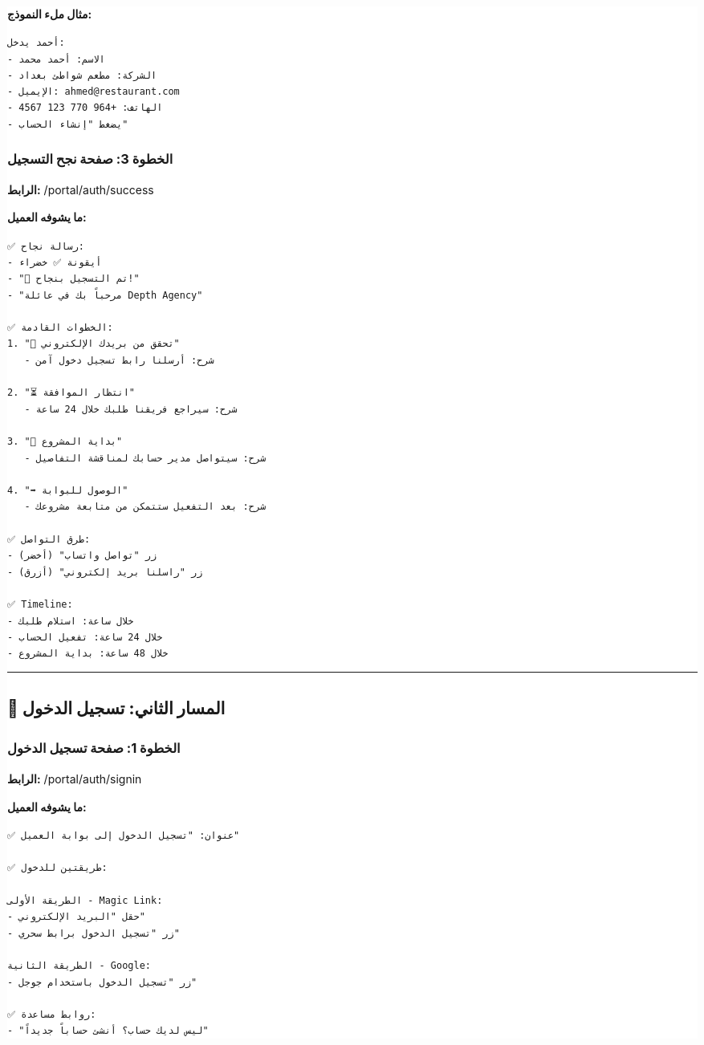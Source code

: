 **مثال ملء النموذج:**
```
أحمد يدخل:
- الاسم: أحمد محمد
- الشركة: مطعم شواطئ بغداد
- الإيميل: ahmed@restaurant.com
- الهاتف: +964 770 123 4567
- يضغط "إنشاء الحساب"
```

### **الخطوة 3: صفحة نجح التسجيل**
**الرابط:** /portal/auth/success

**ما يشوفه العميل:**
```
✅ رسالة نجاح:
- أيقونة ✅ خضراء
- "🎉 تم التسجيل بنجاح!"
- "مرحباً بك في عائلة Depth Agency"

✅ الخطوات القادمة:
1. "📧 تحقق من بريدك الإلكتروني"
   - شرح: أرسلنا رابط تسجيل دخول آمن

2. "⏳ انتظار الموافقة" 
   - شرح: سيراجع فريقنا طلبك خلال 24 ساعة

3. "👥 بداية المشروع"
   - شرح: سيتواصل مدير حسابك لمناقشة التفاصيل

4. "➡️ الوصول للبوابة"
   - شرح: بعد التفعيل ستتمكن من متابعة مشروعك

✅ طرق التواصل:
- زر "تواصل واتساب" (أخضر)
- زر "راسلنا بريد إلكتروني" (أزرق)

✅ Timeline:
- خلال ساعة: استلام طلبك
- خلال 24 ساعة: تفعيل الحساب  
- خلال 48 ساعة: بداية المشروع
```

---

## 🔐 **المسار الثاني: تسجيل الدخول**

### **الخطوة 1: صفحة تسجيل الدخول**
**الرابط:** /portal/auth/signin

**ما يشوفه العميل:**
```
✅ عنوان: "تسجيل الدخول إلى بوابة العميل"

✅ طريقتين للدخول:

الطريقة الأولى - Magic Link:
- حقل "البريد الإلكتروني"
- زر "تسجيل الدخول برابط سحري"

الطريقة الثانية - Google:
- زر "تسجيل الدخول باستخدام جوجل"

✅ روابط مساعدة:
- "ليس لديك حساب؟ أنشئ حساباً جديداً"
```